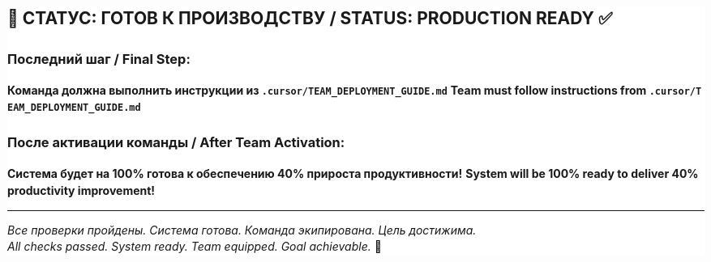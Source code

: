 ## 🚀 **СТАТУС: ГОТОВ К ПРОИЗВОДСТВУ / STATUS: PRODUCTION READY** ✅

### **Последний шаг / Final Step:**
**Команда должна выполнить инструкции из `.cursor/TEAM_DEPLOYMENT_GUIDE.md`**
**Team must follow instructions from `.cursor/TEAM_DEPLOYMENT_GUIDE.md`**

### **После активации команды / After Team Activation:**
**Система будет на 100% готова к обеспечению 40% прироста продуктивности!**
**System will be 100% ready to deliver 40% productivity improvement!**

---

*Все проверки пройдены. Система готова. Команда экипирована. Цель достижима.*  
*All checks passed. System ready. Team equipped. Goal achievable.* 🎯
